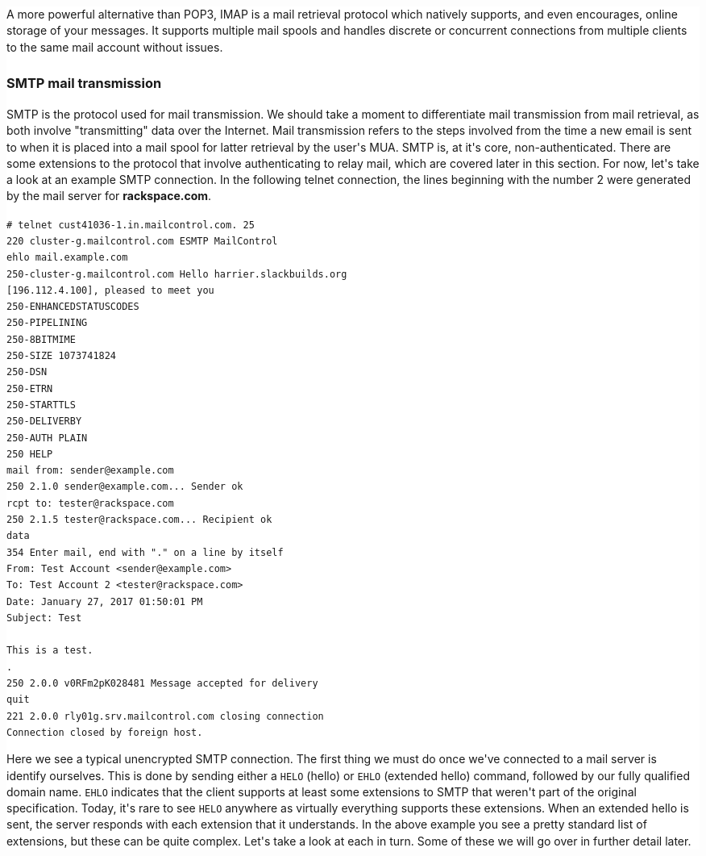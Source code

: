 A more powerful alternative than POP3, IMAP is a mail retrieval protocol which natively supports, and even encourages, online storage of your messages. It supports multiple mail spools and handles discrete or concurrent connections from multiple clients to the same mail account without issues.

### SMTP mail transmission

SMTP is the protocol used for mail transmission. We should take a moment to differentiate mail transmission from mail retrieval, as both involve "transmitting" data over the Internet. Mail transmission refers to the steps involved from the time a new email is sent to when it is placed into a mail spool for latter retrieval by the user's MUA. SMTP is, at it's core, non-authenticated. There are some extensions to the protocol that involve authenticating to relay mail, which are covered later in this section. For now, let's take a look at an example SMTP connection. In the following telnet connection, the lines beginning with the number 2 were generated by the mail server for **rackspace.com**.

    # telnet cust41036-1.in.mailcontrol.com. 25
    220 cluster-g.mailcontrol.com ESMTP MailControl
    ehlo mail.example.com
    250-cluster-g.mailcontrol.com Hello harrier.slackbuilds.org
    [196.112.4.100], pleased to meet you
    250-ENHANCEDSTATUSCODES
    250-PIPELINING
    250-8BITMIME
    250-SIZE 1073741824
    250-DSN
    250-ETRN
    250-STARTTLS
    250-DELIVERBY
    250-AUTH PLAIN
    250 HELP
    mail from: sender@example.com
    250 2.1.0 sender@example.com... Sender ok
    rcpt to: tester@rackspace.com
    250 2.1.5 tester@rackspace.com... Recipient ok
    data
    354 Enter mail, end with "." on a line by itself
    From: Test Account <sender@example.com>
    To: Test Account 2 <tester@rackspace.com>
    Date: January 27, 2017 01:50:01 PM
    Subject: Test

    This is a test.
    .
    250 2.0.0 v0RFm2pK028481 Message accepted for delivery
    quit
    221 2.0.0 rly01g.srv.mailcontrol.com closing connection
    Connection closed by foreign host.

Here we see a typical unencrypted SMTP connection. The first thing we must do once we've connected to a mail server is identify ourselves. This is done by sending either a `HELO` (hello) or `EHLO` (extended hello) command, followed by our fully qualified domain name. `EHLO` indicates that the client supports at least some extensions to SMTP that weren't part of the original specification. Today, it's rare to see `HELO` anywhere as virtually everything supports these extensions. When an extended hello is sent, the server responds with each extension that it understands. In the above example you see a pretty standard list of extensions, but these can be quite complex. Let's take a look at each in turn. Some of these we will go over in further detail later.
